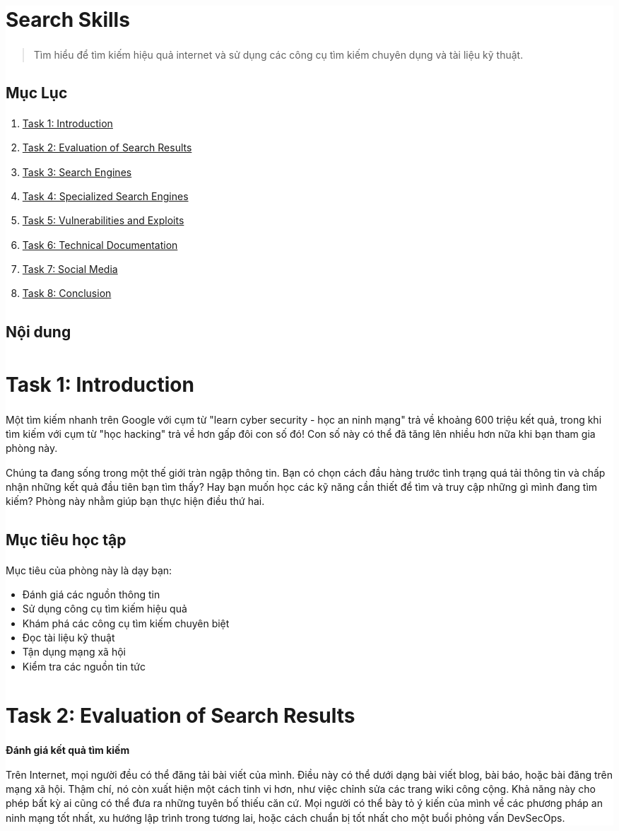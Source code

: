 # Search Skills

> Tìm hiểu để tìm kiếm hiệu quả internet và sử dụng các công cụ tìm kiếm chuyên dụng và tài liệu kỹ thuật.

## Mục Lục

1. [Task 1: Introduction](#task-1-introduction)

2. [Task 2: Evaluation of Search Results](#task-2-evaluation-of-search-results)

3. [Task 3: Search Engines](#task-3-search-engines)

4. [Task 4: Specialized Search Engines](#task-4-specialized-search-engines)

5. [Task 5: Vulnerabilities and Exploits](#task-5-vulnerabilities-and-exploits)

6. [Task 6: Technical Documentation](#task-6-technical-documentation)

7. [Task 7: Social Media](#task-7-social-media)

8. [Task 8: Conclusion](#task-8-conclusion)

## Nội dung

# Task 1: Introduction

Một tìm kiếm nhanh trên Google với cụm từ "learn cyber security - học an ninh mạng" trả về khoảng 600 triệu kết quả, trong khi tìm kiếm với cụm từ "học hacking" trả về hơn gấp đôi con số đó! Con số này có thể đã tăng lên nhiều hơn nữa khi bạn tham gia phòng này.  

Chúng ta đang sống trong một thế giới tràn ngập thông tin. Bạn có chọn cách đầu hàng trước tình trạng quá tải thông tin và chấp nhận những kết quả đầu tiên bạn tìm thấy? Hay bạn muốn học các kỹ năng cần thiết để tìm và truy cập những gì mình đang tìm kiếm? Phòng này nhằm giúp bạn thực hiện điều thứ hai.  

## **Mục tiêu học tập**  
Mục tiêu của phòng này là dạy bạn:  
- Đánh giá các nguồn thông tin  
- Sử dụng công cụ tìm kiếm hiệu quả  
- Khám phá các công cụ tìm kiếm chuyên biệt  
- Đọc tài liệu kỹ thuật  
- Tận dụng mạng xã hội  
- Kiểm tra các nguồn tin tức

# Task 2: Evaluation of Search Results

**Đánh giá kết quả tìm kiếm**

Trên Internet, mọi người đều có thể đăng tải bài viết của mình. Điều này có thể dưới dạng bài viết blog, bài báo, hoặc bài đăng trên mạng xã hội. Thậm chí, nó còn xuất hiện một cách tinh vi hơn, như việc chỉnh sửa các trang wiki công cộng. Khả năng này cho phép bất kỳ ai cũng có thể đưa ra những tuyên bố thiếu căn cứ. Mọi người có thể bày tỏ ý kiến của mình về các phương pháp an ninh mạng tốt nhất, xu hướng lập trình trong tương lai, hoặc cách chuẩn bị tốt nhất cho một buổi phỏng vấn DevSecOps.
